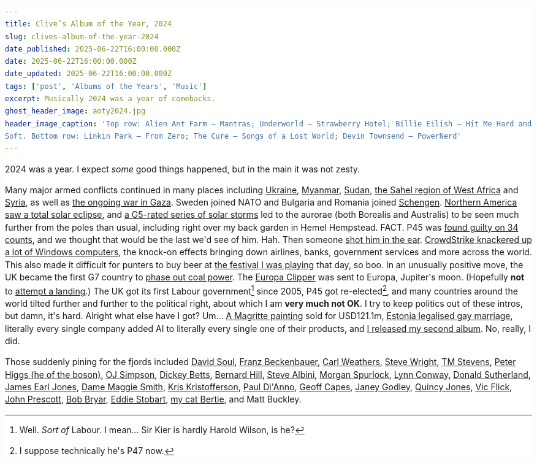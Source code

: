 ```yaml
---
title: Clive’s Album of the Year, 2024
slug: clives-album-of-the-year-2024
date_published: 2025-06-22T16:00:00.000Z
date: 2025-06-22T16:00:00.000Z
date_updated: 2025-06-22T16:00:00.000Z
tags: ['post', 'Albums of the Years', 'Music']
excerpt: Musically 2024 was a year of comebacks.
ghost_header_image: aoty2024.jpg
header_image_caption: 'Top row: Alien Ant Farm – Mantras; Underworld – Strawberry Hotel; Billie Eilish – Hit Me Hard and Soft. Bottom row: Linkin Park – From Zero; The Cure – Songs of a Lost World; Devin Townsend – PowerNerd'
---
```


2024 was a year. I expect *some* good things happened, but in the main it was not zesty.

Many major armed conflicts continued in many places including [Ukraine](https://en.wikipedia.org/wiki/Russian_invasion_of_Ukraine), [Myanmar](https://en.wikipedia.org/wiki/Myanmar_civil_war_(2021%E2%80%93present)), [Sudan](https://en.wikipedia.org/wiki/Sudanese_civil_war_(2023%E2%80%93present)), [the Sahel region of West Africa](https://en.wikipedia.org/wiki/Islamist_insurgency_in_the_Sahel) and [Syria](https://en.wikipedia.org/wiki/Syrian_civil_war), as well as [the ongoing war in Gaza](https://en.wikipedia.org/wiki/Gaza_war). Sweden joined NATO and Bulgaria and Romania joined [Schengen](https://en.wikipedia.org/wiki/Schengen_Area). [Northern America saw a total solar eclipse](https://en.wikipedia.org/wiki/Solar_eclipse_of_April_8,_2024), and [a G5-rated series of solar storms](https://en.wikipedia.org/wiki/May_2024_solar_storms) led to the aurorae (both Borealis and Australis) to be seen much further from the poles than usual, including right over my back garden in Hemel Hempstead. FACT. P45 was [found guilty on 34 counts](https://en.wikipedia.org/wiki/Prosecution_of_Donald_Trump_in_New_York), and we thought that would be the last we'd see of him. Hah. Then someone [shot him in the ear](https://en.wikipedia.org/wiki/Attempted_assassination_of_Donald_Trump_in_Pennsylvania). [CrowdStrike knackered up a lot of Windows computers](https://en.wikipedia.org/wiki/2024_CrowdStrike_incident), the knock-on effects bringing down airlines, banks, government services and more across the world. This also made it difficult for punters to buy beer at [the festival I was playing](https://hoodstock.rocks) that day, so boo. In an unusually positive move, the UK became the first G7 country to [phase out coal power](https://en.wikipedia.org/wiki/Coal_phase-out). The [Europa Clipper](https://en.wikipedia.org/wiki/Europa_Clipper) was sent to Europa, Jupiter's moon. (Hopefully **not** to [attempt a landing](https://www.goodreads.com/quotes/992255-all-these-worlds-are-yours-except-europa-attempt-no-landing).) The UK got its first Labour government[^starmer] since 2005, P45 got re-elected[^trump], and many countries around the world tilted further and further to the political right, about which I am **very much not OK**. I try to keep politics out of these intros, but damn, it's hard. Alright what else have I got? Um... [A Magritte painting](https://en.wikipedia.org/wiki/The_Empire_of_Light) sold for USD121.1m, [Estonia legalised gay marriage](https://en.wikipedia.org/wiki/Same-sex_marriage_in_Estonia), literally every single company added AI to literally every single one of their products, and [I released my second album](https://clivemurray.bandcamp.com/album/love-and-painkillers). No, really, I did.

Those suddenly pining for the fjords included [David Soul](https://en.wikipedia.org/wiki/David_Soul), [Franz Beckenbauer](https://en.wikipedia.org/wiki/Franz_Beckenbauer), [Carl Weathers](https://en.wikipedia.org/wiki/Carl_Weathers), [Steve Wright](https://en.wikipedia.org/wiki/Steve_Wright_(DJ)), [TM Stevens](https://en.wikipedia.org/wiki/T._M._Stevens), [Peter Higgs (he of the boson)](https://en.wikipedia.org/wiki/Peter_Higgs), [OJ Simpson](https://en.wikipedia.org/wiki/O._J._Simpson), [Dickey Betts](https://en.wikipedia.org/wiki/Dickey_Betts), [Bernard Hill](https://en.wikipedia.org/wiki/Bernard_Hill), [Steve Albini](https://en.wikipedia.org/wiki/Steve_Albini), [Morgan Spurlock](https://en.wikipedia.org/wiki/Morgan_Spurlock), [Lynn Conway](https://en.wikipedia.org/wiki/Lynn_Conway), [Donald Sutherland](https://en.wikipedia.org/wiki/Donald_Sutherland), [James Earl Jones](https://en.wikipedia.org/wiki/James_Earl_Jones), [Dame Maggie Smith](https://en.wikipedia.org/wiki/Maggie_Smith), [Kris Kristofferson](https://en.wikipedia.org/wiki/Kris_Kristofferson), [Paul Di'Anno](https://en.wikipedia.org/wiki/Paul_Di%27Anno), [Geoff Capes](https://en.wikipedia.org/wiki/Geoff_Capes), [Janey Godley](https://en.wikipedia.org/wiki/Janey_Godley), [Quincy Jones](https://en.wikipedia.org/wiki/Quincy_Jones), [Vic Flick](https://en.wikipedia.org/wiki/Vic_Flick), [John Prescott](https://en.wikipedia.org/wiki/John_Prescott), [Bob Bryar](https://en.wikipedia.org/wiki/Bob_Bryar), [Eddie Stobart](https://en.wikipedia.org/wiki/Eddie_Stobart), [my cat Bertie](/public/images/2025/05/bertie.jpg), and Matt Buckley.


[^starmer]: Well. *Sort of* Labour. I mean... Sir Kier is hardly Harold Wilson, is he?
[^trump]: I suppose technically he's P47 now.
[^buckley]: Or, of course, knew him in later life, potentially in Germany where he lived for a while.
[^notsmiths]: ...about *The Cure*. Not about *The Smiths*. I have always hated them with a passion since long before M\*rriss\*y turned out to be total tool. You can take *The Smiths*, bung them in a sack with *Joy Division*, *New Order*, *Depeche Mode* and the fucking *Jesus and fucking Mary Chain*, gaffa it shut, and chuck the lot in the canal. Now, if you wouldn't mind. Come on, I don't have all day.
[^porno]: Steady on. This is a family show.
[^didntlike]: Yes, alright, I take it as read that not actually *everyone* liked *The Cure*, and that's fine. Well done. You don't need to leave a comment to that effect. It's alright.
[^cheese]: Yes OK, that should say wine.
[^chester]: Apparently [by his own hand](https://en.wikipedia.org/wiki/Chester_Bennington#Death), sadly.
[^others]: Yes, I'm sure there are others.
[^youdo]: You do.
[^itis]: It is.
[^stefani]: Gwen Stefani, there's another queen. Not metal, true, but she is awesome.